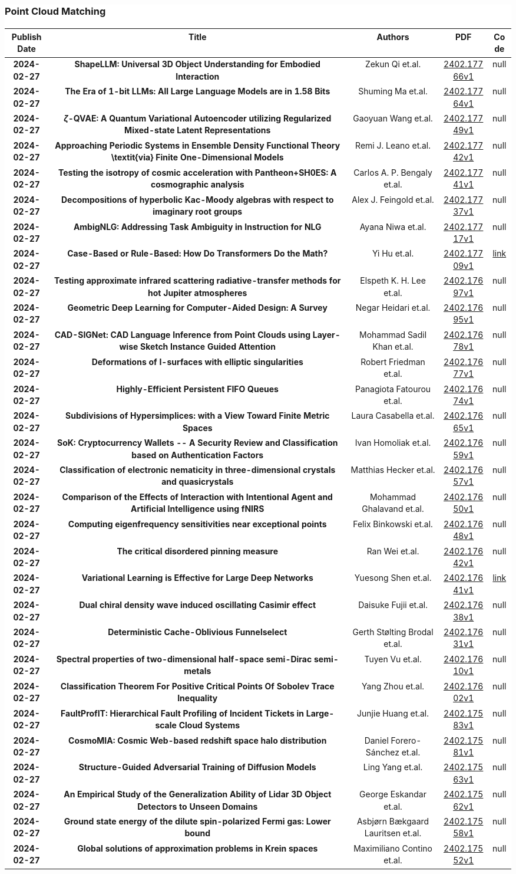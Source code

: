 ### Point Cloud Matching
|Publish Date|Title|Authors|PDF|Code|
| :---: | :---: | :---: | :---: | :---: |
|**2024-02-27**|**ShapeLLM: Universal 3D Object Understanding for Embodied Interaction**|Zekun Qi et.al.|[2402.17766v1](http://arxiv.org/abs/2402.17766v1)|null|
|**2024-02-27**|**The Era of 1-bit LLMs: All Large Language Models are in 1.58 Bits**|Shuming Ma et.al.|[2402.17764v1](http://arxiv.org/abs/2402.17764v1)|null|
|**2024-02-27**|**$ζ$-QVAE: A Quantum Variational Autoencoder utilizing Regularized Mixed-state Latent Representations**|Gaoyuan Wang et.al.|[2402.17749v1](http://arxiv.org/abs/2402.17749v1)|null|
|**2024-02-27**|**Approaching Periodic Systems in Ensemble Density Functional Theory \textit{via} Finite One-Dimensional Models**|Remi J. Leano et.al.|[2402.17742v1](http://arxiv.org/abs/2402.17742v1)|null|
|**2024-02-27**|**Testing the isotropy of cosmic acceleration with Pantheon+SH0ES: A cosmographic analysis**|Carlos A. P. Bengaly et.al.|[2402.17741v1](http://arxiv.org/abs/2402.17741v1)|null|
|**2024-02-27**|**Decompositions of hyperbolic Kac-Moody algebras with respect to imaginary root groups**|Alex J. Feingold et.al.|[2402.17737v1](http://arxiv.org/abs/2402.17737v1)|null|
|**2024-02-27**|**AmbigNLG: Addressing Task Ambiguity in Instruction for NLG**|Ayana Niwa et.al.|[2402.17717v1](http://arxiv.org/abs/2402.17717v1)|null|
|**2024-02-27**|**Case-Based or Rule-Based: How Do Transformers Do the Math?**|Yi Hu et.al.|[2402.17709v1](http://arxiv.org/abs/2402.17709v1)|[link](https://github.com/graphpku/case_or_rule)|
|**2024-02-27**|**Testing approximate infrared scattering radiative-transfer methods for hot Jupiter atmospheres**|Elspeth K. H. Lee et.al.|[2402.17697v1](http://arxiv.org/abs/2402.17697v1)|null|
|**2024-02-27**|**Geometric Deep Learning for Computer-Aided Design: A Survey**|Negar Heidari et.al.|[2402.17695v1](http://arxiv.org/abs/2402.17695v1)|null|
|**2024-02-27**|**CAD-SIGNet: CAD Language Inference from Point Clouds using Layer-wise Sketch Instance Guided Attention**|Mohammad Sadil Khan et.al.|[2402.17678v1](http://arxiv.org/abs/2402.17678v1)|null|
|**2024-02-27**|**Deformations of I-surfaces with elliptic singularities**|Robert Friedman et.al.|[2402.17677v1](http://arxiv.org/abs/2402.17677v1)|null|
|**2024-02-27**|**Highly-Efficient Persistent FIFO Queues**|Panagiota Fatourou et.al.|[2402.17674v1](http://arxiv.org/abs/2402.17674v1)|null|
|**2024-02-27**|**Subdivisions of Hypersimplices: with a View Toward Finite Metric Spaces**|Laura Casabella et.al.|[2402.17665v1](http://arxiv.org/abs/2402.17665v1)|null|
|**2024-02-27**|**SoK: Cryptocurrency Wallets -- A Security Review and Classification based on Authentication Factors**|Ivan Homoliak et.al.|[2402.17659v1](http://arxiv.org/abs/2402.17659v1)|null|
|**2024-02-27**|**Classification of electronic nematicity in three-dimensional crystals and quasicrystals**|Matthias Hecker et.al.|[2402.17657v1](http://arxiv.org/abs/2402.17657v1)|null|
|**2024-02-27**|**Comparison of the Effects of Interaction with Intentional Agent and Artificial Intelligence using fNIRS**|Mohammad Ghalavand et.al.|[2402.17650v1](http://arxiv.org/abs/2402.17650v1)|null|
|**2024-02-27**|**Computing eigenfrequency sensitivities near exceptional points**|Felix Binkowski et.al.|[2402.17648v1](http://arxiv.org/abs/2402.17648v1)|null|
|**2024-02-27**|**The critical disordered pinning measure**|Ran Wei et.al.|[2402.17642v1](http://arxiv.org/abs/2402.17642v1)|null|
|**2024-02-27**|**Variational Learning is Effective for Large Deep Networks**|Yuesong Shen et.al.|[2402.17641v1](http://arxiv.org/abs/2402.17641v1)|[link](https://github.com/team-approx-bayes/ivon)|
|**2024-02-27**|**Dual chiral density wave induced oscillating Casimir effect**|Daisuke Fujii et.al.|[2402.17638v1](http://arxiv.org/abs/2402.17638v1)|null|
|**2024-02-27**|**Deterministic Cache-Oblivious Funnelselect**|Gerth Stølting Brodal et.al.|[2402.17631v1](http://arxiv.org/abs/2402.17631v1)|null|
|**2024-02-27**|**Spectral properties of two-dimensional half-space semi-Dirac semi-metals**|Tuyen Vu et.al.|[2402.17610v1](http://arxiv.org/abs/2402.17610v1)|null|
|**2024-02-27**|**Classification Theorem For Positive Critical Points Of Sobolev Trace Inequality**|Yang Zhou et.al.|[2402.17602v1](http://arxiv.org/abs/2402.17602v1)|null|
|**2024-02-27**|**FaultProfIT: Hierarchical Fault Profiling of Incident Tickets in Large-scale Cloud Systems**|Junjie Huang et.al.|[2402.17583v1](http://arxiv.org/abs/2402.17583v1)|null|
|**2024-02-27**|**CosmoMIA: Cosmic Web-based redshift space halo distribution**|Daniel Forero-Sánchez et.al.|[2402.17581v1](http://arxiv.org/abs/2402.17581v1)|null|
|**2024-02-27**|**Structure-Guided Adversarial Training of Diffusion Models**|Ling Yang et.al.|[2402.17563v1](http://arxiv.org/abs/2402.17563v1)|null|
|**2024-02-27**|**An Empirical Study of the Generalization Ability of Lidar 3D Object Detectors to Unseen Domains**|George Eskandar et.al.|[2402.17562v1](http://arxiv.org/abs/2402.17562v1)|null|
|**2024-02-27**|**Ground state energy of the dilute spin-polarized Fermi gas: Lower bound**|Asbjørn Bækgaard Lauritsen et.al.|[2402.17558v1](http://arxiv.org/abs/2402.17558v1)|null|
|**2024-02-27**|**Global solutions of approximation problems in Krein spaces**|Maximiliano Contino et.al.|[2402.17552v1](http://arxiv.org/abs/2402.17552v1)|null|
